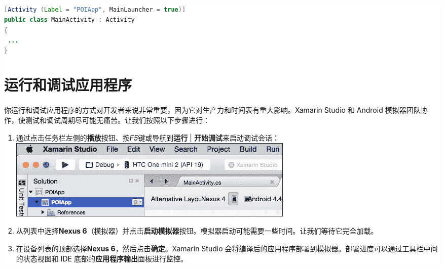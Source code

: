 ```java
[Activity (Label = "POIApp", MainLauncher = true)]
public class MainActivity : Activity
{
 ... 
}
```

# 运行和调试应用程序

你运行和调试应用程序的方式对开发者来说非常重要，因为它对生产力和时间表有重大影响。Xamarin Studio 和 Android 模拟器团队协作，使测试和调试周期尽可能无痛苦。让我们按照以下步骤进行：

1.  通过点击任务栏左侧的**播放**按钮、按*F5*键或导航到**运行** | **开始调试**来启动调试会话：![img/YGX0g1hq.jpg](img/YGX0g1hq.jpg)

1.  从列表中选择**Nexus 6**（模拟器）并点击**启动模拟器**按钮。模拟器启动可能需要一些时间。让我们等待它完全加载。

1.  在设备列表的顶部选择**Nexus 6**，然后点击**确定**。Xamarin Studio 会将编译后的应用程序部署到模拟器。部署进度可以通过工具栏中间的状态视图和 IDE 底部的**应用程序输出**面板进行监控。
